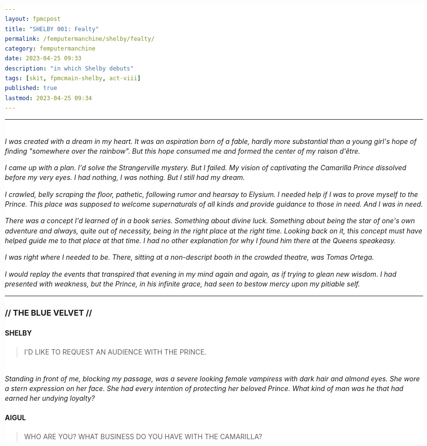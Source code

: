 ```yaml
---
layout: fpmcpost
title: "SHELBY 001: Fealty"
permalink: /femputermanchine/shelby/fealty/
category: femputermanchine
date: 2023-04-25 09:33
description: "in which Shelby debuts"
tags: [skit, fpmcmain-shelby, act-viii]
published: true
lastmod: 2023-04-25 09:34
---
```

[//]: # (  4/25/23  -added)

*****
<BR><i>I was created with a dream in my heart. It was an aspiration born of a fable, hardly more substantial than a young girl's hope of finding "somewhere over the rainbow". But this hope consumed me and formed the center of my raison d'être.</i>

<i>I came up with a plan. I'd solve the Strangerville mystery. But I failed. My vision of captivating the Camarilla Prince dissolved before my very eyes. I had nothing, I was nothing. But I still had my dream.</i>

<i>I crawled, belly scraping the floor, pathetic, following rumor and hearsay to Elysium. I needed help if I was to prove myself to the Prince. This place was supposed to welcome supernaturals of all kinds and provide guidance to those in need. And I was in need.</i>

<i>There was a concept I'd learned of in a book series. Something about divine luck. Something about being the star of one's own adventure and always, quite out of necessity, being in the right place at the right time. Looking back on it, this concept must have helped guide me to that place at that time. I had no other explanation for why I found him there at the Queens speakeasy.</i>

<i>I was right where I needed to be. There, sitting at a non-descript booth in the crowded theatre, was Tomas Ortega.</i>

<i>I would replay the events that transpired that evening in my mind again and again, as if trying to glean new wisdom. I had presented with weakness, but the Prince, in his infinite grace, had seen to bestow mercy upon my pitiable self.</i>
<br>

*****
### // THE BLUE VELVET //

#### SHELBY

> I'D LIKE TO REQUEST AN AUDIENCE WITH THE PRINCE.

<BR><i>Standing in front of me, blocking my passage, was a severe looking female vampiress with dark hair and almond eyes. She wore a stern expression on her face. She had every intention of protecting her beloved Prince. What kind of man was he that had earned her undying loyalty?</i>

#### AIGUL

> WHO ARE YOU? WHAT BUSINESS DO YOU HAVE WITH THE CAMARILLA?
